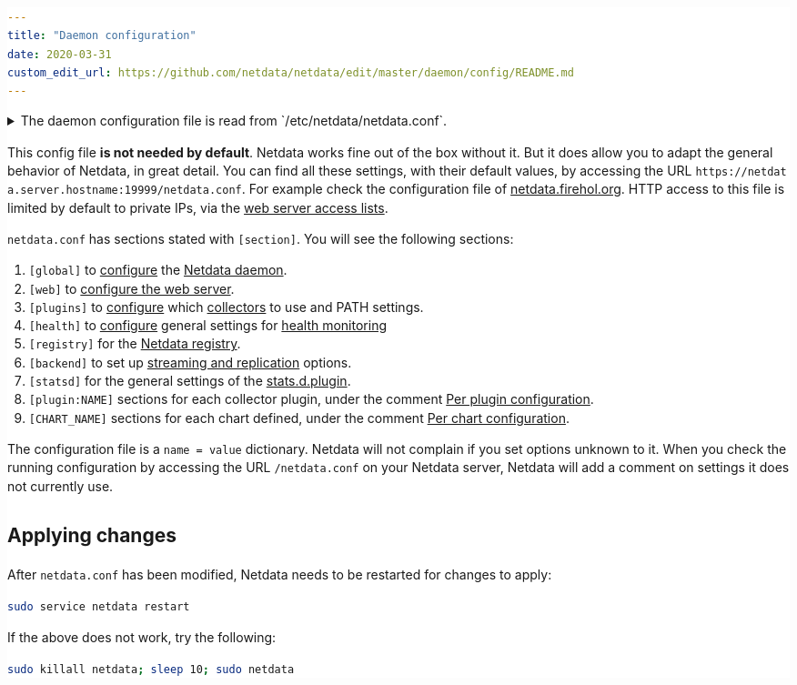 ```yaml
---
title: "Daemon configuration"
date: 2020-03-31
custom_edit_url: https://github.com/netdata/netdata/edit/master/daemon/config/README.md
---
```




<details markdown="1"><summary>The daemon configuration file is read from `/etc/netdata/netdata.conf`.</summary></details>

This config file **is not needed by default**. Netdata works fine out of the box without it. But it does allow you to adapt the general behavior of Netdata, in great detail. You can find all these settings, with their default values, by accessing the URL `https://netdata.server.hostname:19999/netdata.conf`. For example check the configuration file of [netdata.firehol.org](http://netdata.firehol.org/netdata.conf). HTTP access to this file is limited by default to private IPs, via the [web server access lists](/docs/agent/web/server#access-lists).

`netdata.conf` has sections stated with `[section]`. You will see the following sections:

1.  `[global]` to [configure](#global-section-options) the [Netdata daemon](/docs/agent/daemon).
2.  `[web]` to [configure the web server](/docs/agent/web/server).
3.  `[plugins]` to [configure](#plugins-section-options) which [collectors](/docs/agent/collectors) to use and PATH
    settings.
4.  `[health]` to [configure](#health-section-options) general settings for [health monitoring](/docs/agent/health)
5.  `[registry]` for the [Netdata registry](/docs/agent/registry).
6.  `[backend]` to set up [streaming and replication](/docs/agent/streaming) options.
7.  `[statsd]` for the general settings of the [stats.d.plugin](/docs/agent/collectors/statsd.plugin).
8.  `[plugin:NAME]` sections for each collector plugin, under the comment [Per plugin configuration](#per-plugin-configuration).
9.  `[CHART_NAME]` sections for each chart defined, under the comment [Per chart configuration](#per-chart-configuration).

The configuration file is a `name = value` dictionary. Netdata will not complain if you set options unknown to it. When you check the running configuration by accessing the URL `/netdata.conf` on your Netdata server, Netdata will add a comment on settings it does not currently use.

## Applying changes

After `netdata.conf` has been modified, Netdata needs to be restarted for changes to apply:

```bash
sudo service netdata restart
```

If the above does not work, try the following:

```bash
sudo killall netdata; sleep 10; sudo netdata
```
